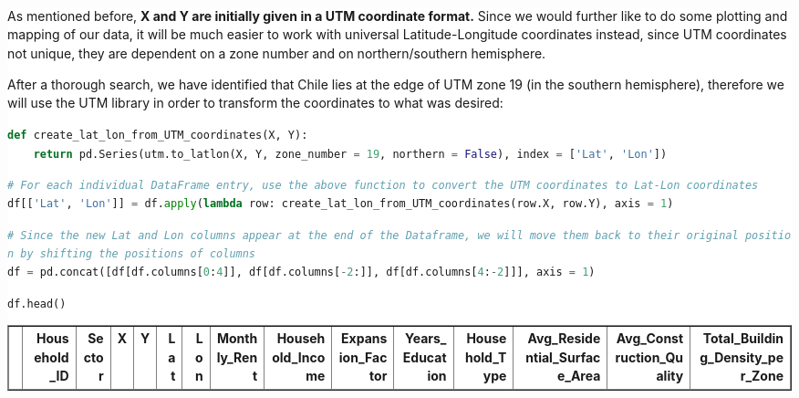 

As mentioned before, __X and Y are initially given in a UTM coordinate format.__ Since we would further like to do some plotting and mapping of our data, it will be much easier to work with universal Latitude-Longitude coordinates instead, since UTM coordinates not unique, they are dependent on a zone number and on northern/southern hemisphere.

After a thorough search, we have identified that Chile lies at the edge of UTM zone 19 (in the southern hemisphere), therefore we will use the UTM library in order to transform the coordinates to what was desired:


```python
def create_lat_lon_from_UTM_coordinates(X, Y):
    return pd.Series(utm.to_latlon(X, Y, zone_number = 19, northern = False), index = ['Lat', 'Lon'])
```


```python
# For each individual DataFrame entry, use the above function to convert the UTM coordinates to Lat-Lon coordinates
df[['Lat', 'Lon']] = df.apply(lambda row: create_lat_lon_from_UTM_coordinates(row.X, row.Y), axis = 1)
```


```python
# Since the new Lat and Lon columns appear at the end of the Dataframe, we will move them back to their original position by shifting the positions of columns
df = pd.concat([df[df.columns[0:4]], df[df.columns[-2:]], df[df.columns[4:-2]]], axis = 1)
```


```python
df.head()
```




<div>
<style scoped>
    .dataframe tbody tr th:only-of-type {
        vertical-align: middle;
    }

    .dataframe tbody tr th {
        vertical-align: top;
    }

    .dataframe thead th {
        text-align: right;
    }
</style>
<table border="1" class="dataframe">
  <thead>
    <tr style="text-align: right;">
      <th></th>
      <th>Household_ID</th>
      <th>Sector</th>
      <th>X</th>
      <th>Y</th>
      <th>Lat</th>
      <th>Lon</th>
      <th>Monthly_Rent</th>
      <th>Household_Income</th>
      <th>Expansion_Factor</th>
      <th>Years_Education</th>
      <th>Household_Type</th>
      <th>Avg_Residential_Surface_Area</th>
      <th>Avg_Construction_Quality</th>
      <th>Total_Building_Density_per_Zone</th>